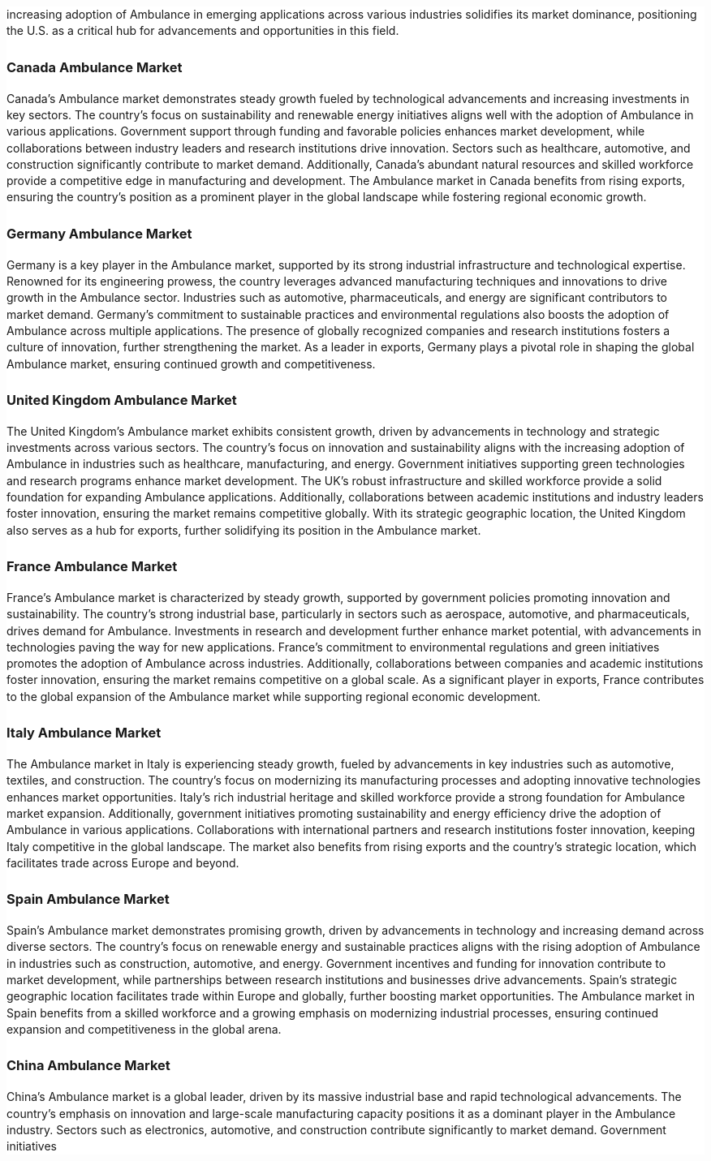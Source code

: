 increasing adoption of Ambulance in emerging applications across various industries solidifies its market dominance, positioning the U.S. as a critical hub for advancements and opportunities in this field.</p><h3>Canada Ambulance Market</h3><p>Canada&rsquo;s Ambulance market demonstrates steady growth fueled by technological advancements and increasing investments in key sectors. The country&rsquo;s focus on sustainability and renewable energy initiatives aligns well with the adoption of Ambulance in various applications. Government support through funding and favorable policies enhances market development, while collaborations between industry leaders and research institutions drive innovation. Sectors such as healthcare, automotive, and construction significantly contribute to market demand. Additionally, Canada&rsquo;s abundant natural resources and skilled workforce provide a competitive edge in manufacturing and development. The Ambulance market in Canada benefits from rising exports, ensuring the country&rsquo;s position as a prominent player in the global landscape while fostering regional economic growth.</p><h3>Germany Ambulance Market</h3><p>Germany is a key player in the Ambulance market, supported by its strong industrial infrastructure and technological expertise. Renowned for its engineering prowess, the country leverages advanced manufacturing techniques and innovations to drive growth in the Ambulance sector. Industries such as automotive, pharmaceuticals, and energy are significant contributors to market demand. Germany&rsquo;s commitment to sustainable practices and environmental regulations also boosts the adoption of Ambulance across multiple applications. The presence of globally recognized companies and research institutions fosters a culture of innovation, further strengthening the market. As a leader in exports, Germany plays a pivotal role in shaping the global Ambulance market, ensuring continued growth and competitiveness.</p><h3>United Kingdom Ambulance Market</h3><p>The United Kingdom&rsquo;s Ambulance market exhibits consistent growth, driven by advancements in technology and strategic investments across various sectors. The country&rsquo;s focus on innovation and sustainability aligns with the increasing adoption of Ambulance in industries such as healthcare, manufacturing, and energy. Government initiatives supporting green technologies and research programs enhance market development. The UK&rsquo;s robust infrastructure and skilled workforce provide a solid foundation for expanding Ambulance applications. Additionally, collaborations between academic institutions and industry leaders foster innovation, ensuring the market remains competitive globally. With its strategic geographic location, the United Kingdom also serves as a hub for exports, further solidifying its position in the Ambulance market.</p><h3>France Ambulance Market</h3><p>France&rsquo;s Ambulance market is characterized by steady growth, supported by government policies promoting innovation and sustainability. The country&rsquo;s strong industrial base, particularly in sectors such as aerospace, automotive, and pharmaceuticals, drives demand for Ambulance. Investments in research and development further enhance market potential, with advancements in technologies paving the way for new applications. France&rsquo;s commitment to environmental regulations and green initiatives promotes the adoption of Ambulance across industries. Additionally, collaborations between companies and academic institutions foster innovation, ensuring the market remains competitive on a global scale. As a significant player in exports, France contributes to the global expansion of the Ambulance market while supporting regional economic development.</p><h3>Italy Ambulance Market</h3><p>The Ambulance market in Italy is experiencing steady growth, fueled by advancements in key industries such as automotive, textiles, and construction. The country&rsquo;s focus on modernizing its manufacturing processes and adopting innovative technologies enhances market opportunities. Italy&rsquo;s rich industrial heritage and skilled workforce provide a strong foundation for Ambulance market expansion. Additionally, government initiatives promoting sustainability and energy efficiency drive the adoption of Ambulance in various applications. Collaborations with international partners and research institutions foster innovation, keeping Italy competitive in the global landscape. The market also benefits from rising exports and the country&rsquo;s strategic location, which facilitates trade across Europe and beyond.</p><h3>Spain Ambulance Market</h3><p>Spain&rsquo;s Ambulance market demonstrates promising growth, driven by advancements in technology and increasing demand across diverse sectors. The country&rsquo;s focus on renewable energy and sustainable practices aligns with the rising adoption of Ambulance in industries such as construction, automotive, and energy. Government incentives and funding for innovation contribute to market development, while partnerships between research institutions and businesses drive advancements. Spain&rsquo;s strategic geographic location facilitates trade within Europe and globally, further boosting market opportunities. The Ambulance market in Spain benefits from a skilled workforce and a growing emphasis on modernizing industrial processes, ensuring continued expansion and competitiveness in the global arena.</p><h3>China Ambulance Market</h3><p>China&rsquo;s Ambulance market is a global leader, driven by its massive industrial base and rapid technological advancements. The country&rsquo;s emphasis on innovation and large-scale manufacturing capacity positions it as a dominant player in the Ambulance industry. Sectors such as electronics, automotive, and construction contribute significantly to market demand. Government initiatives